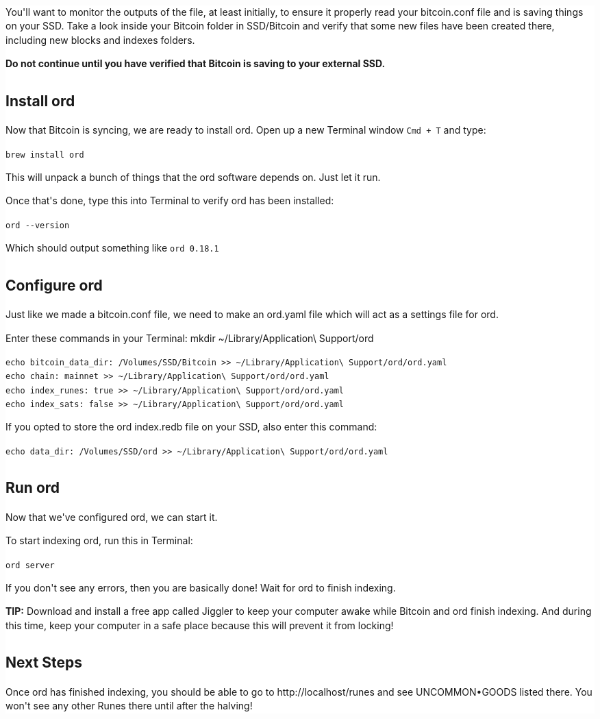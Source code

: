 You'll want to monitor the outputs of the file, at least initially, to ensure it properly read your bitcoin.conf file and is saving things on your SSD. Take a look inside your Bitcoin folder in SSD/Bitcoin and verify that some new files have been created there, including new blocks and indexes folders.

**Do not continue until you have verified that Bitcoin is saving to your external SSD.**

## Install ord

Now that Bitcoin is syncing, we are ready to install ord. Open up a new Terminal window `Cmd + T` and type:

`brew install ord`

This will unpack a bunch of things that the ord software depends on. Just let it run.

Once that's done, type this into Terminal to verify ord has been installed:

`ord --version`

Which should output something like `ord 0.18.1`

## Configure ord

Just like we made a bitcoin.conf file, we need to make an ord.yaml file which will act as a settings file for ord.

Enter these commands in your Terminal:
    mkdir ~/Library/Application\ Support/ord

    echo bitcoin_data_dir: /Volumes/SSD/Bitcoin >> ~/Library/Application\ Support/ord/ord.yaml
    echo chain: mainnet >> ~/Library/Application\ Support/ord/ord.yaml
    echo index_runes: true >> ~/Library/Application\ Support/ord/ord.yaml
    echo index_sats: false >> ~/Library/Application\ Support/ord/ord.yaml

If you opted to store the ord index.redb file on your SSD, also enter this command:

    echo data_dir: /Volumes/SSD/ord >> ~/Library/Application\ Support/ord/ord.yaml

## Run ord

Now that we've configured ord, we can start it. 

To start indexing ord, run this in Terminal:

`ord server`

If you don't see any errors, then you are basically done! Wait for ord to finish indexing.

**TIP:** Download and install a free app called Jiggler to keep your computer awake while Bitcoin and ord finish indexing. And during this time, keep your computer in a safe place because this will prevent it from locking!

## Next Steps

Once ord has finished indexing, you should be able to go to http://localhost/runes and see UNCOMMON•GOODS listed there. You won't see any other Runes there until after the halving!
